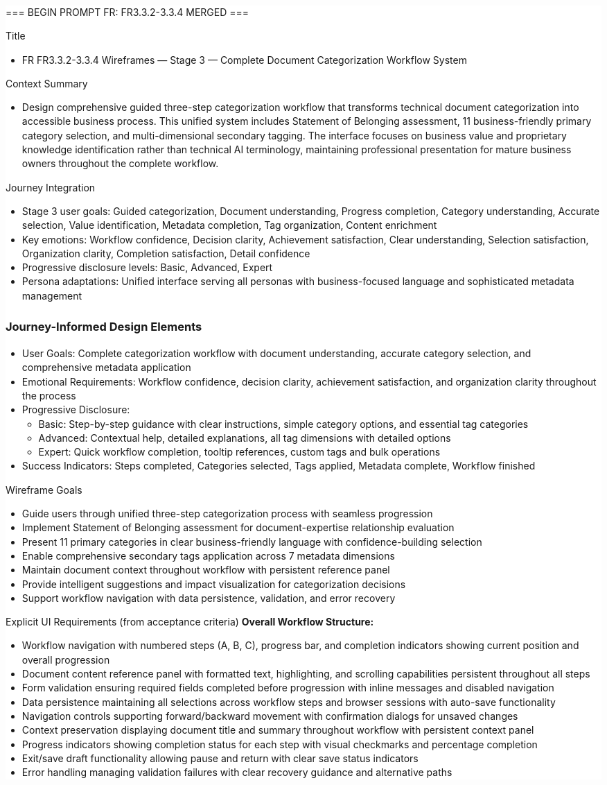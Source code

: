 === BEGIN PROMPT FR: FR3.3.2-3.3.4 MERGED ===

Title
- FR FR3.3.2-3.3.4 Wireframes — Stage 3 — Complete Document Categorization Workflow System

Context Summary
- Design comprehensive guided three-step categorization workflow that transforms technical document categorization into accessible business process. This unified system includes Statement of Belonging assessment, 11 business-friendly primary category selection, and multi-dimensional secondary tagging. The interface focuses on business value and proprietary knowledge identification rather than technical AI terminology, maintaining professional presentation for mature business owners throughout the complete workflow.

Journey Integration
- Stage 3 user goals: Guided categorization, Document understanding, Progress completion, Category understanding, Accurate selection, Value identification, Metadata completion, Tag organization, Content enrichment
- Key emotions: Workflow confidence, Decision clarity, Achievement satisfaction, Clear understanding, Selection satisfaction, Organization clarity, Completion satisfaction, Detail confidence
- Progressive disclosure levels: Basic, Advanced, Expert
- Persona adaptations: Unified interface serving all personas with business-focused language and sophisticated metadata management

### Journey-Informed Design Elements
- User Goals: Complete categorization workflow with document understanding, accurate category selection, and comprehensive metadata application
- Emotional Requirements: Workflow confidence, decision clarity, achievement satisfaction, and organization clarity throughout the process
- Progressive Disclosure:
  * Basic: Step-by-step guidance with clear instructions, simple category options, and essential tag categories
  * Advanced: Contextual help, detailed explanations, all tag dimensions with detailed options
  * Expert: Quick workflow completion, tooltip references, custom tags and bulk operations
- Success Indicators: Steps completed, Categories selected, Tags applied, Metadata complete, Workflow finished
  
Wireframe Goals
- Guide users through unified three-step categorization process with seamless progression
- Implement Statement of Belonging assessment for document-expertise relationship evaluation
- Present 11 primary categories in clear business-friendly language with confidence-building selection
- Enable comprehensive secondary tags application across 7 metadata dimensions
- Maintain document context throughout workflow with persistent reference panel
- Provide intelligent suggestions and impact visualization for categorization decisions
- Support workflow navigation with data persistence, validation, and error recovery

Explicit UI Requirements (from acceptance criteria)
**Overall Workflow Structure:**
- Workflow navigation with numbered steps (A, B, C), progress bar, and completion indicators showing current position and overall progression
- Document content reference panel with formatted text, highlighting, and scrolling capabilities persistent throughout all steps
- Form validation ensuring required fields completed before progression with inline messages and disabled navigation
- Data persistence maintaining all selections across workflow steps and browser sessions with auto-save functionality
- Navigation controls supporting forward/backward movement with confirmation dialogs for unsaved changes
- Context preservation displaying document title and summary throughout workflow with persistent context panel
- Progress indicators showing completion status for each step with visual checkmarks and percentage completion
- Exit/save draft functionality allowing pause and return with clear save status indicators
- Error handling managing validation failures with clear recovery guidance and alternative paths
